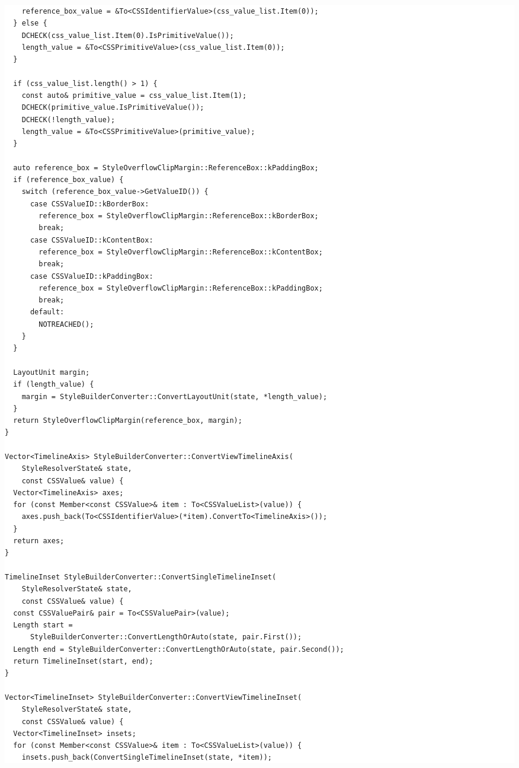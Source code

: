 ```
    reference_box_value = &To<CSSIdentifierValue>(css_value_list.Item(0));
  } else {
    DCHECK(css_value_list.Item(0).IsPrimitiveValue());
    length_value = &To<CSSPrimitiveValue>(css_value_list.Item(0));
  }

  if (css_value_list.length() > 1) {
    const auto& primitive_value = css_value_list.Item(1);
    DCHECK(primitive_value.IsPrimitiveValue());
    DCHECK(!length_value);
    length_value = &To<CSSPrimitiveValue>(primitive_value);
  }

  auto reference_box = StyleOverflowClipMargin::ReferenceBox::kPaddingBox;
  if (reference_box_value) {
    switch (reference_box_value->GetValueID()) {
      case CSSValueID::kBorderBox:
        reference_box = StyleOverflowClipMargin::ReferenceBox::kBorderBox;
        break;
      case CSSValueID::kContentBox:
        reference_box = StyleOverflowClipMargin::ReferenceBox::kContentBox;
        break;
      case CSSValueID::kPaddingBox:
        reference_box = StyleOverflowClipMargin::ReferenceBox::kPaddingBox;
        break;
      default:
        NOTREACHED();
    }
  }

  LayoutUnit margin;
  if (length_value) {
    margin = StyleBuilderConverter::ConvertLayoutUnit(state, *length_value);
  }
  return StyleOverflowClipMargin(reference_box, margin);
}

Vector<TimelineAxis> StyleBuilderConverter::ConvertViewTimelineAxis(
    StyleResolverState& state,
    const CSSValue& value) {
  Vector<TimelineAxis> axes;
  for (const Member<const CSSValue>& item : To<CSSValueList>(value)) {
    axes.push_back(To<CSSIdentifierValue>(*item).ConvertTo<TimelineAxis>());
  }
  return axes;
}

TimelineInset StyleBuilderConverter::ConvertSingleTimelineInset(
    StyleResolverState& state,
    const CSSValue& value) {
  const CSSValuePair& pair = To<CSSValuePair>(value);
  Length start =
      StyleBuilderConverter::ConvertLengthOrAuto(state, pair.First());
  Length end = StyleBuilderConverter::ConvertLengthOrAuto(state, pair.Second());
  return TimelineInset(start, end);
}

Vector<TimelineInset> StyleBuilderConverter::ConvertViewTimelineInset(
    StyleResolverState& state,
    const CSSValue& value) {
  Vector<TimelineInset> insets;
  for (const Member<const CSSValue>& item : To<CSSValueList>(value)) {
    insets.push_back(ConvertSingleTimelineInset(state, *item));
```